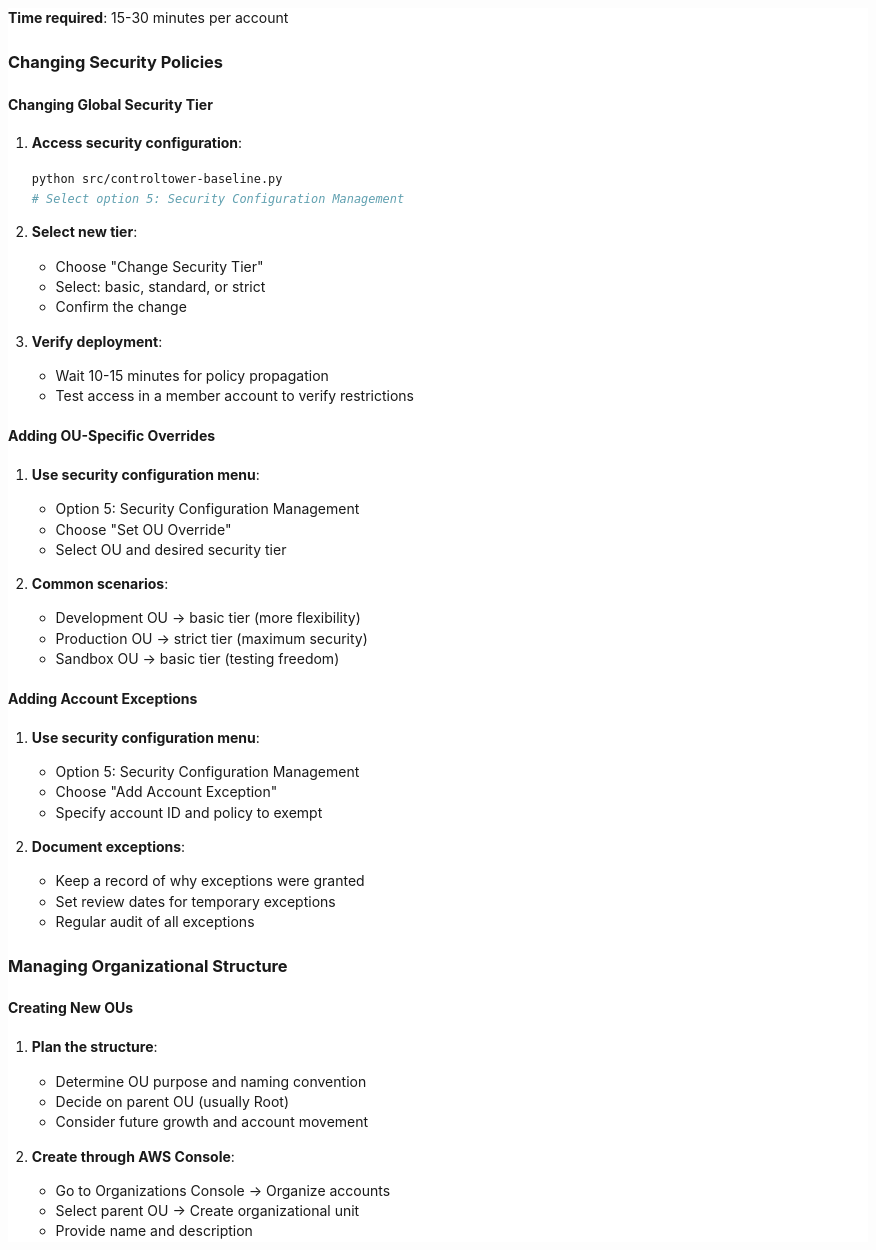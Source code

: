 **Time required**: 15-30 minutes per account

### Changing Security Policies

#### Changing Global Security Tier
1. **Access security configuration**:
   ```bash
   python src/controltower-baseline.py
   # Select option 5: Security Configuration Management
   ```

2. **Select new tier**:
   - Choose "Change Security Tier"
   - Select: basic, standard, or strict
   - Confirm the change

3. **Verify deployment**:
   - Wait 10-15 minutes for policy propagation
   - Test access in a member account to verify restrictions

#### Adding OU-Specific Overrides
1. **Use security configuration menu**:
   - Option 5: Security Configuration Management
   - Choose "Set OU Override"
   - Select OU and desired security tier

2. **Common scenarios**:
   - Development OU → basic tier (more flexibility)
   - Production OU → strict tier (maximum security)
   - Sandbox OU → basic tier (testing freedom)

#### Adding Account Exceptions
1. **Use security configuration menu**:
   - Option 5: Security Configuration Management
   - Choose "Add Account Exception"
   - Specify account ID and policy to exempt

2. **Document exceptions**:
   - Keep a record of why exceptions were granted
   - Set review dates for temporary exceptions
   - Regular audit of all exceptions

### Managing Organizational Structure

#### Creating New OUs
1. **Plan the structure**:
   - Determine OU purpose and naming convention
   - Decide on parent OU (usually Root)
   - Consider future growth and account movement

2. **Create through AWS Console**:
   - Go to Organizations Console → Organize accounts
   - Select parent OU → Create organizational unit
   - Provide name and description
